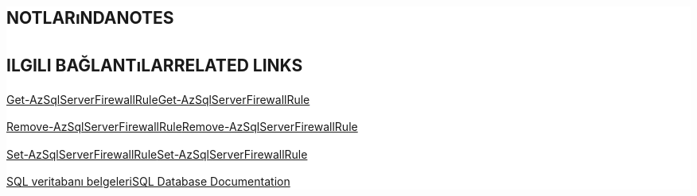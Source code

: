 ## <span data-ttu-id="b90ae-146">NOTLARıNDA</span><span class="sxs-lookup"><span data-stu-id="b90ae-146">NOTES</span></span>

## <span data-ttu-id="b90ae-147">ILGILI BAĞLANTıLAR</span><span class="sxs-lookup"><span data-stu-id="b90ae-147">RELATED LINKS</span></span>

[<span data-ttu-id="b90ae-148">Get-AzSqlServerFirewallRule</span><span class="sxs-lookup"><span data-stu-id="b90ae-148">Get-AzSqlServerFirewallRule</span></span>](./Get-AzSqlServerFirewallRule.md)

[<span data-ttu-id="b90ae-149">Remove-AzSqlServerFirewallRule</span><span class="sxs-lookup"><span data-stu-id="b90ae-149">Remove-AzSqlServerFirewallRule</span></span>](./Remove-AzSqlServerFirewallRule.md)

[<span data-ttu-id="b90ae-150">Set-AzSqlServerFirewallRule</span><span class="sxs-lookup"><span data-stu-id="b90ae-150">Set-AzSqlServerFirewallRule</span></span>](./Set-AzSqlServerFirewallRule.md)

[<span data-ttu-id="b90ae-151">SQL veritabanı belgeleri</span><span class="sxs-lookup"><span data-stu-id="b90ae-151">SQL Database Documentation</span></span>](https://docs.microsoft.com/azure/sql-database/)



